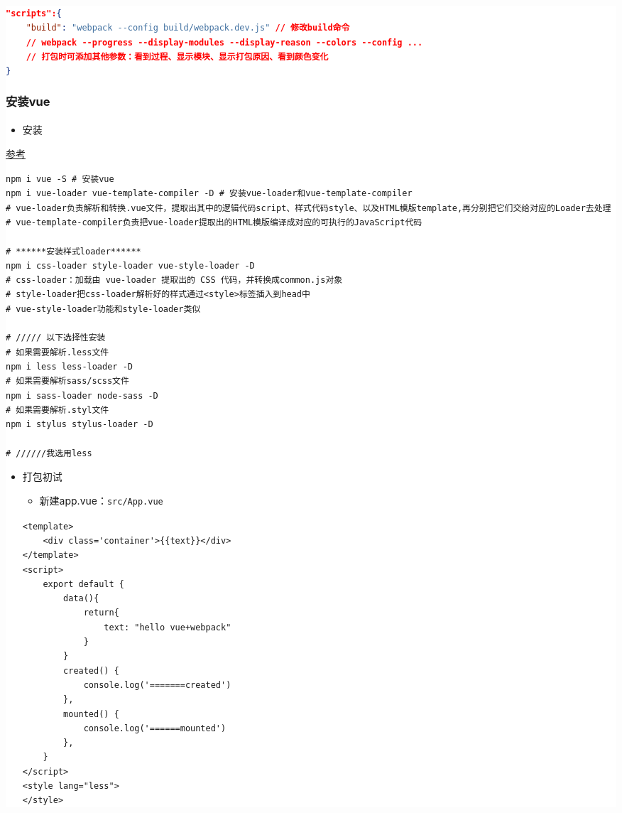 ``` json
"scripts":{
    "build": "webpack --config build/webpack.dev.js" // 修改build命令
    // webpack --progress --display-modules --display-reason --colors --config ...
    // 打包时可添加其他参数：看到过程、显示模块、显示打包原因、看到颜色变化
}
```


### 安装vue

- 安装

[参考](https://vue-loader.vuejs.org/zh/guide/#%E6%89%8B%E5%8A%A8%E8%AE%BE%E7%BD%AE)

``` shell
npm i vue -S # 安装vue
npm i vue-loader vue-template-compiler -D # 安装vue-loader和vue-template-compiler
# vue-loader负责解析和转换.vue文件，提取出其中的逻辑代码script、样式代码style、以及HTML模版template,再分别把它们交给对应的Loader去处理
# vue-template-compiler负责把vue-loader提取出的HTML模版编译成对应的可执行的JavaScript代码

# ******安装样式loader******
npm i css-loader style-loader vue-style-loader -D 
# css-loader：加载由 vue-loader 提取出的 CSS 代码，并转换成common.js对象
# style-loader把css-loader解析好的样式通过<style>标签插入到head中
# vue-style-loader功能和style-loader类似

# ///// 以下选择性安装
# 如果需要解析.less文件
npm i less less-loader -D
# 如果需要解析sass/scss文件
npm i sass-loader node-sass -D
# 如果需要解析.styl文件
npm i stylus stylus-loader -D

# //////我选用less
```

- 打包初试

    - 新建app.vue：`src/App.vue`
    ``` vue
    <template>
        <div class='container'>{{text}}</div>
    </template>
    <script>
        export default {
            data(){
                return{
                    text: "hello vue+webpack"
                }
            }
            created() {
                console.log('=======created')
            },
            mounted() {
                console.log('======mounted')
            },
        }
    </script>
    <style lang="less">
    </style>
    ```

